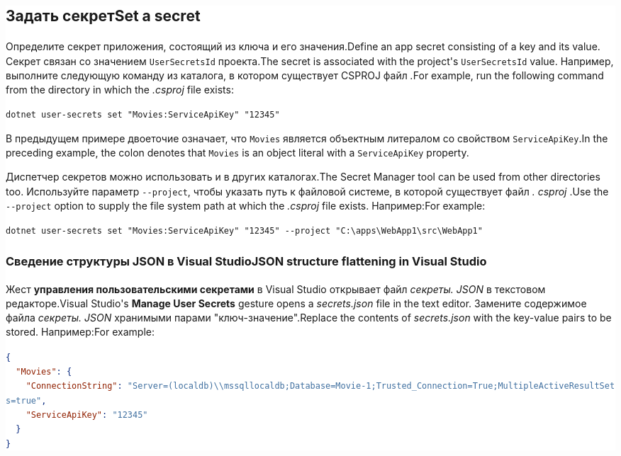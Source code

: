 ## <a name="set-a-secret"></a><span data-ttu-id="eff0e-166">Задать секрет</span><span class="sxs-lookup"><span data-stu-id="eff0e-166">Set a secret</span></span>

<span data-ttu-id="eff0e-167">Определите секрет приложения, состоящий из ключа и его значения.</span><span class="sxs-lookup"><span data-stu-id="eff0e-167">Define an app secret consisting of a key and its value.</span></span> <span data-ttu-id="eff0e-168">Секрет связан со значением `UserSecretsId` проекта.</span><span class="sxs-lookup"><span data-stu-id="eff0e-168">The secret is associated with the project's `UserSecretsId` value.</span></span> <span data-ttu-id="eff0e-169">Например, выполните следующую команду из каталога, в котором существует CSPROJ файл *.*</span><span class="sxs-lookup"><span data-stu-id="eff0e-169">For example, run the following command from the directory in which the *.csproj* file exists:</span></span>

```dotnetcli
dotnet user-secrets set "Movies:ServiceApiKey" "12345"
```

<span data-ttu-id="eff0e-170">В предыдущем примере двоеточие означает, что `Movies` является объектным литералом со свойством `ServiceApiKey`.</span><span class="sxs-lookup"><span data-stu-id="eff0e-170">In the preceding example, the colon denotes that `Movies` is an object literal with a `ServiceApiKey` property.</span></span>

<span data-ttu-id="eff0e-171">Диспетчер секретов можно использовать и в других каталогах.</span><span class="sxs-lookup"><span data-stu-id="eff0e-171">The Secret Manager tool can be used from other directories too.</span></span> <span data-ttu-id="eff0e-172">Используйте параметр `--project`, чтобы указать путь к файловой системе, в которой существует файл *. csproj* .</span><span class="sxs-lookup"><span data-stu-id="eff0e-172">Use the `--project` option to supply the file system path at which the *.csproj* file exists.</span></span> <span data-ttu-id="eff0e-173">Например:</span><span class="sxs-lookup"><span data-stu-id="eff0e-173">For example:</span></span>

```dotnetcli
dotnet user-secrets set "Movies:ServiceApiKey" "12345" --project "C:\apps\WebApp1\src\WebApp1"
```

### <a name="json-structure-flattening-in-visual-studio"></a><span data-ttu-id="eff0e-174">Сведение структуры JSON в Visual Studio</span><span class="sxs-lookup"><span data-stu-id="eff0e-174">JSON structure flattening in Visual Studio</span></span>

<span data-ttu-id="eff0e-175">Жест **управления пользовательскими секретами** в Visual Studio открывает файл *секреты. JSON* в текстовом редакторе.</span><span class="sxs-lookup"><span data-stu-id="eff0e-175">Visual Studio's **Manage User Secrets** gesture opens a *secrets.json* file in the text editor.</span></span> <span data-ttu-id="eff0e-176">Замените содержимое файла *секреты. JSON* хранимыми парами "ключ-значение".</span><span class="sxs-lookup"><span data-stu-id="eff0e-176">Replace the contents of *secrets.json* with the key-value pairs to be stored.</span></span> <span data-ttu-id="eff0e-177">Например:</span><span class="sxs-lookup"><span data-stu-id="eff0e-177">For example:</span></span>

```json
{
  "Movies": {
    "ConnectionString": "Server=(localdb)\\mssqllocaldb;Database=Movie-1;Trusted_Connection=True;MultipleActiveResultSets=true",
    "ServiceApiKey": "12345"
  }
}
```
